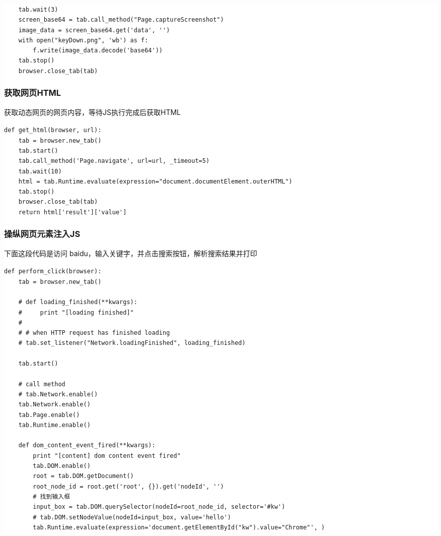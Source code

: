         tab.wait(3)
        screen_base64 = tab.call_method("Page.captureScreenshot")
        image_data = screen_base64.get('data', '')
        with open("keyDown.png", 'wb') as f:
            f.write(image_data.decode('base64'))
        tab.stop()
        browser.close_tab(tab)

### 获取网页HTML
获取动态网页的网页内容，等待JS执行完成后获取HTML

    def get_html(browser, url):
        tab = browser.new_tab()
        tab.start()
        tab.call_method('Page.navigate', url=url, _timeout=5)
        tab.wait(10)
        html = tab.Runtime.evaluate(expression="document.documentElement.outerHTML")
        tab.stop()
        browser.close_tab(tab)
        return html['result']['value']

### 操纵网页元素注入JS
下面这段代码是访问 baidu，输入关键字，并点击搜索按钮，解析搜索结果并打印

    def perform_click(browser):
        tab = browser.new_tab()

        # def loading_finished(**kwargs):
        #     print "[loading finished]"
        #
        # # when HTTP request has finished loading
        # tab.set_listener("Network.loadingFinished", loading_finished)

        tab.start()

        # call method
        # tab.Network.enable()
        tab.Network.enable()
        tab.Page.enable()
        tab.Runtime.enable()

        def dom_content_event_fired(**kwargs):
            print "[content] dom content event fired"
            tab.DOM.enable()
            root = tab.DOM.getDocument()
            root_node_id = root.get('root', {}).get('nodeId', '')
            # 找到输入框
            input_box = tab.DOM.querySelector(nodeId=root_node_id, selector='#kw')
            # tab.DOM.setNodeValue(nodeId=input_box, value='hello')
            tab.Runtime.evaluate(expression='document.getElementById("kw").value="Chrome"', )